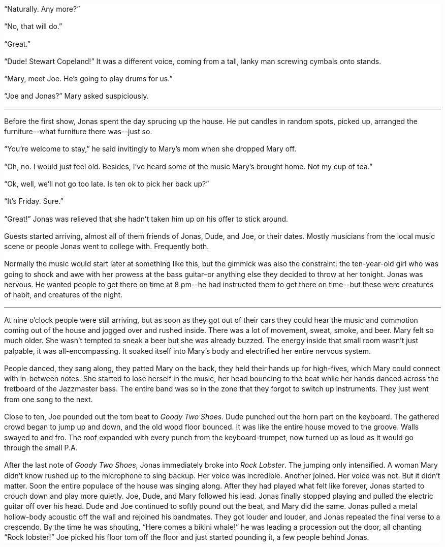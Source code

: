 “Naturally. Any more?”

“No, that will do.”

“Great.”

“Dude! Stewart Copeland!” It was a different voice, coming from a tall, lanky man screwing cymbals onto stands.

“Mary, meet Joe. He’s going to play drums for us.”

“Joe and Jonas?” Mary asked suspiciously.

---

Before the first show, Jonas spent the day sprucing up the house. He put candles in random spots, picked up, arranged the furniture--what furniture there was--just so.

“You’re welcome to stay,” he said invitingly to Mary’s mom when she dropped Mary off.

“Oh, no. I would just feel old. Besides, I’ve heard some of the music Mary’s brought home. Not my cup of tea.”

“Ok, well, we’ll not go too late. Is ten ok to pick her back up?”

“It’s Friday. Sure.”

“Great!” Jonas was relieved that she hadn’t taken him up on his offer to stick around.

Guests started arriving, almost all of them friends of Jonas, Dude, and Joe, or their dates. Mostly musicians from the local music scene or people Jonas went to college with. Frequently both.

Normally the music would start later at something like this, but the gimmick was also the constraint: the ten-year-old girl who was going to shock and awe with her prowess at the bass guitar–or anything else they decided to throw at her tonight. Jonas was nervous. He wanted people to get there on time at 8 pm--he had instructed them to get there on time--but these were creatures of habit, and creatures of the night.

---

At nine o’clock people were still arriving, but as soon as they got out of their cars they could hear the music and commotion coming out of the house and jogged over and rushed inside. There was a lot of movement, sweat, smoke, and beer. Mary felt so much older. She wasn’t tempted to sneak a beer but she was already buzzed. The energy inside that small room wasn’t just palpable, it was all-encompassing. It soaked itself into Mary’s body and electrified her entire nervous system.

People danced, they sang along, they patted Mary on the back, they held their hands up for high-fives, which Mary could connect with in-between notes. She started to lose herself in the music, her head bouncing to the beat while her hands danced across the fretboard of the Jazzmaster bass. The entire band was so in the zone that they forgot to switch up instruments. They just went from one song to the next.

Close to ten, Joe pounded out the tom beat to _Goody Two Shoes_. Dude punched out the horn part on the keyboard. The gathered crowd began to jump up and down, and the old wood floor bounced. It was like the entire house moved to the groove. Walls swayed to and fro. The roof expanded with every punch from the keyboard-trumpet, now turned up as loud as it would go through the small P.A.

After the last note of _Goody Two Shoes_, Jonas immediately broke into _Rock Lobster_. The jumping only intensified. A woman Mary didn’t know rushed up to the microphone to sing backup. Her voice was incredible. Another joined. Her voice was not. But it didn’t matter. Soon the entire populace of the house was singing along. After they had played what felt like forever, Jonas started to crouch down and play more quietly. Joe, Dude, and Mary followed his lead. Jonas finally stopped playing and pulled the electric guitar off over his head. Dude and Joe continued to softly pound out the beat, and Mary did the same. Jonas pulled a metal hollow-body acoustic off the wall and rejoined his bandmates. They got louder and louder, and Jonas repeated the final verse to a crescendo. By the time he was shouting, “Here comes a bikini whale!” he was leading a procession out the door, all chanting “Rock lobster!” Joe picked his floor tom off the floor and just started pounding it, a few people behind Jonas.
